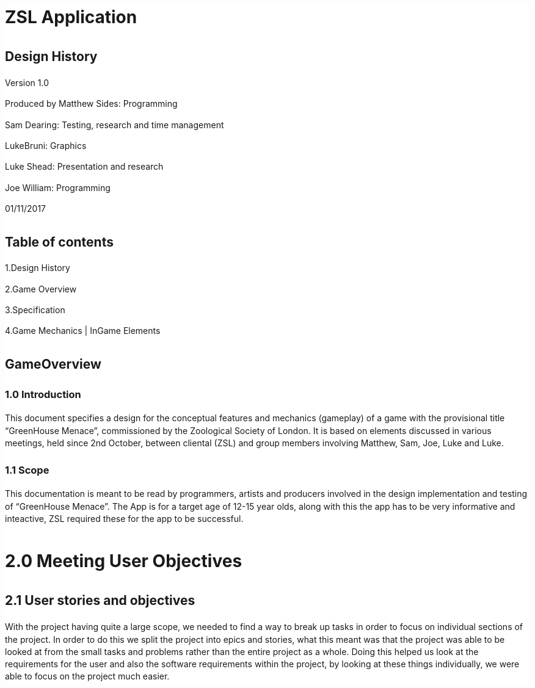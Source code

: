 # ZSL Application

## Design History
Version 1.0

Produced by 
Matthew Sides: Programming

Sam Dearing: Testing, research and time management

LukeBruni: Graphics

Luke Shead: Presentation and research

Joe William: Programming

01/11/2017

## Table of contents

1.Design History

2.Game Overview

3.Specification

4.Game Mechanics | InGame Elements

## GameOverview

### 1.0 Introduction

This document specifies a design for the conceptual features and mechanics (gameplay) of a game with the provisional title “GreenHouse Menace”, commissioned by the Zoological Society of London. It is based on elements discussed in various meetings, held since 2nd October, between cliental (ZSL) and group members involving Matthew, Sam, Joe, Luke and Luke.

### 1.1 Scope

This documentation is meant to be read by programmers, artists and producers involved in the design implementation and testing of “GreenHouse Menace”. The App is for a target age of 12-15 year olds, along with this the app has to be very informative and inteactive, ZSL required these for the app to be successful.

# 2.0 Meeting User Objectives

## 2.1 User stories and objectives

With the project having quite a large scope, we needed to find a way to break up tasks in order to focus on individual sections of the project. In order to do this we split the project into epics and stories, what this meant was that the project was able to be looked at from the small tasks and problems rather than the entire project as a whole. Doing this helped us look at the requirements for the user and also the software requirements within the project, by looking at these things individually, we were able to focus on the project much easier.
